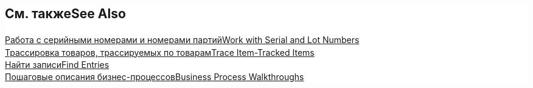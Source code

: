 ## <a name="see-also"></a><span data-ttu-id="b1e08-367">См. также</span><span class="sxs-lookup"><span data-stu-id="b1e08-367">See Also</span></span>
[<span data-ttu-id="b1e08-368">Работа с серийными номерами и номерами партий</span><span class="sxs-lookup"><span data-stu-id="b1e08-368">Work with Serial and Lot Numbers</span></span>](inventory-how-work-item-tracking.md)  
[<span data-ttu-id="b1e08-369">Трассировка товаров, трассируемых по товарам</span><span class="sxs-lookup"><span data-stu-id="b1e08-369">Trace Item-Tracked Items</span></span>](inventory-how-to-trace-item-tracked-items.md)  
[<span data-ttu-id="b1e08-370">Найти записи</span><span class="sxs-lookup"><span data-stu-id="b1e08-370">Find Entries</span></span>](ui-find-entries.md)  
[<span data-ttu-id="b1e08-371">Пошаговые описания бизнес-процессов</span><span class="sxs-lookup"><span data-stu-id="b1e08-371">Business Process Walkthroughs</span></span>](walkthrough-business-process-walkthroughs.md)  


